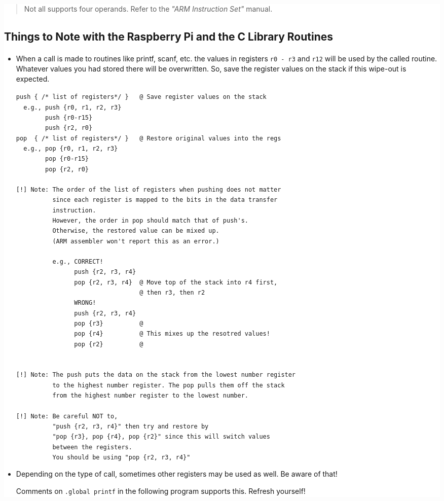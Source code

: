   > Not all supports four operands. Refer to the *"ARM Instruction Set"* manual.



## Things to Note with the Raspberry Pi and the C Library Routines

* When a call is made to routines like printf, scanf, etc. the values in registers `r0 - r3` and `r12` will be used by the called routine. Whatever values you had stored there will be overwritten. So, save the register values on the stack if this wipe-out is expected.

  ```plain
  push { /* list of registers*/ }   @ Save register values on the stack
    e.g., push {r0, r1, r2, r3}
          push {r0-r15}
          push {r2, r0}
  pop  { /* list of registers*/ }   @ Restore original values into the regs
    e.g., pop {r0, r1, r2, r3}
          pop {r0-r15}
          pop {r2, r0}
  
  [!] Note: The order of the list of registers when pushing does not matter 
            since each register is mapped to the bits in the data transfer 
            instruction.
            However, the order in pop should match that of push's.
            Otherwise, the restored value can be mixed up. 
            (ARM assembler won't report this as an error.)
  
            e.g., CORRECT!
                  push {r2, r3, r4}
                  pop {r2, r3, r4}  @ Move top of the stack into r4 first,
                                    @ then r3, then r2
                  WRONG!
                  push {r2, r3, r4}
                  pop {r3}          @
                  pop {r4}          @ This mixes up the resotred values!
                  pop {r2}          @
  
                          
  [!] Note: The push puts the data on the stack from the lowest number register 
            to the highest number register. The pop pulls them off the stack 
            from the highest number register to the lowest number.
  
  [!] Note: Be careful NOT to,
            "push {r2, r3, r4}" then try and restore by 
            "pop {r3}, pop {r4}, pop {r2}" since this will switch values
            between the registers.
            You should be using "pop {r2, r3, r4}"
  ```

* Depending on the type of call, sometimes other registers may be used as well. Be aware of that!

  Comments on `.global printf` in the following program supports this. Refresh yourself!

